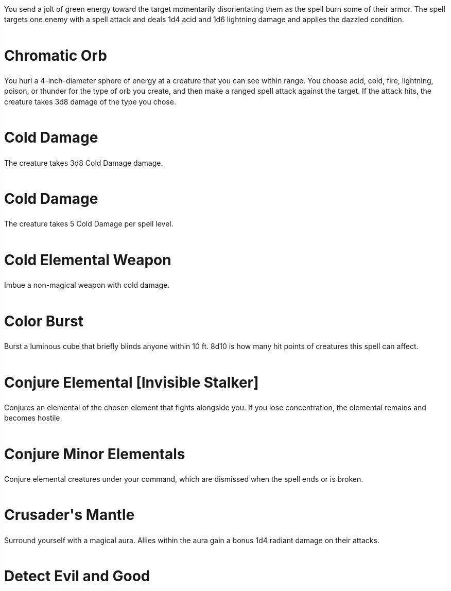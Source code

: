 You send a jolt of green energy toward the target momentarily disorientating them as the spell burn some of their armor. The spell targets one enemy with a spell attack and deals 1d4 acid and 1d6 lightning damage and applies the dazzled condition.

# Chromatic Orb

You hurl a 4-inch-diameter sphere of energy at a creature that you can see within range. You choose acid, cold, fire, lightning, poison, or thunder for the type of orb you create, and then make a ranged spell attack against the target. If the attack hits, the creature takes 3d8 damage of the type you chose.

# Cold Damage

The creature takes 3d8 Cold Damage damage.

# Cold Damage

The creature takes 5 Cold Damage per spell level.

# Cold Elemental Weapon

Imbue a non-magical weapon with cold damage.

# Color Burst

Burst a luminous cube that briefly blinds anyone within 10 ft. 8d10 is how many hit points of creatures this spell can affect.

# Conjure Elemental [Invisible Stalker]

Conjures an elemental of the chosen element that fights alongside you. If you lose concentration, the elemental remains and becomes hostile.

# Conjure Minor Elementals

Conjure elemental creatures under your command, which are dismissed when the spell ends or is broken.

# Crusader's Mantle

Surround yourself with a magical aura. Allies within the aura gain a bonus 1d4 radiant damage on their attacks.

# Detect Evil and Good
